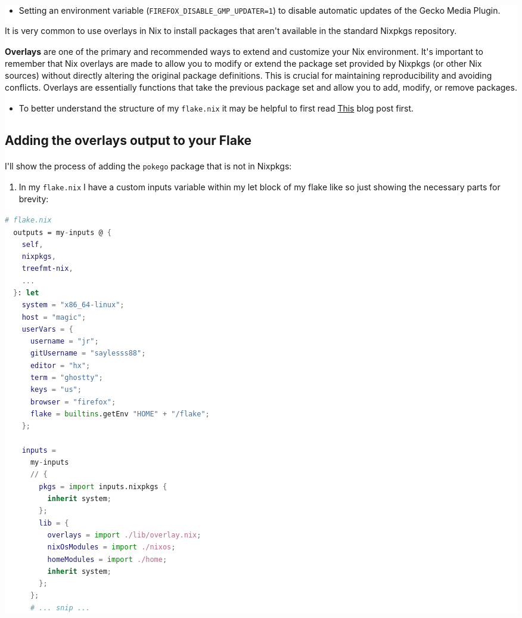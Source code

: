 - Setting an environment variable (`FIREFOX_DISABLE_GMP_UPDATER=1`) to disable
  automatic updates of the Gecko Media Plugin.

It is very common to use overlays in Nix to install packages that aren't
available in the standard Nixpkgs repository.

**Overlays** are one of the primary and recommended ways to extend and customize
your Nix environment. It's important to remember that Nix overlays are made to
allow you to modify or extend the package set provided by Nixpkgs (or other
Nix sources) without directly altering the original package definitions. This
is crucial for maintaining reproducibility and avoiding conflicts. Overlays
are essentially functions that take the previous package set and allow you to
add, modify, or remove packages.

- To better understand the structure of my `flake.nix` it may be helpful to first
  read [This](https://tsawyer87.github.io/posts/nix_flakes_tips/) blog post first.

## Adding the overlays output to your Flake

I'll show the process of adding the `pokego` package that is not in Nixpkgs:

1. In my `flake.nix` I have a custom inputs variable within my let block of my
   flake like so just showing the necessary parts for brevity:

```nix
# flake.nix
  outputs = my-inputs @ {
    self,
    nixpkgs,
    treefmt-nix,
    ...
  }: let
    system = "x86_64-linux";
    host = "magic";
    userVars = {
      username = "jr";
      gitUsername = "saylesss88";
      editor = "hx";
      term = "ghostty";
      keys = "us";
      browser = "firefox";
      flake = builtins.getEnv "HOME" + "/flake";
    };

    inputs =
      my-inputs
      // {
        pkgs = import inputs.nixpkgs {
          inherit system;
        };
        lib = {
          overlays = import ./lib/overlay.nix;
          nixOsModules = import ./nixos;
          homeModules = import ./home;
          inherit system;
        };
      };
      # ... snip ...
```
